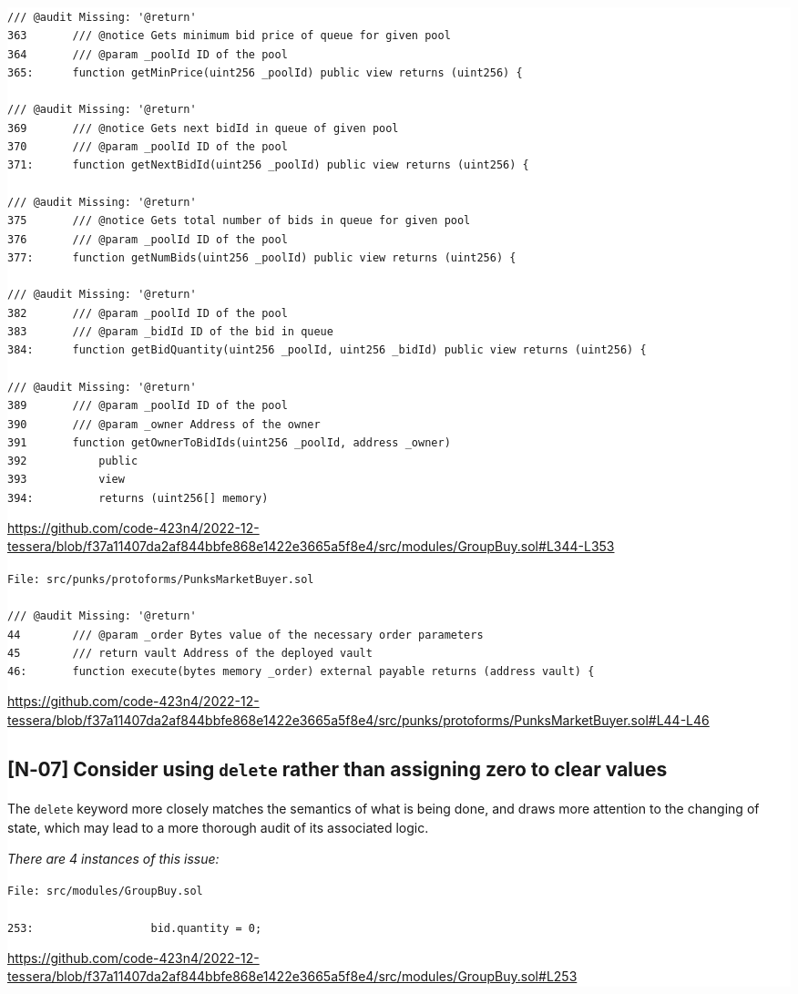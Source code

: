 ```solidity
/// @audit Missing: '@return'
363       /// @notice Gets minimum bid price of queue for given pool
364       /// @param _poolId ID of the pool
365:      function getMinPrice(uint256 _poolId) public view returns (uint256) {

/// @audit Missing: '@return'
369       /// @notice Gets next bidId in queue of given pool
370       /// @param _poolId ID of the pool
371:      function getNextBidId(uint256 _poolId) public view returns (uint256) {

/// @audit Missing: '@return'
375       /// @notice Gets total number of bids in queue for given pool
376       /// @param _poolId ID of the pool
377:      function getNumBids(uint256 _poolId) public view returns (uint256) {

/// @audit Missing: '@return'
382       /// @param _poolId ID of the pool
383       /// @param _bidId ID of the bid in queue
384:      function getBidQuantity(uint256 _poolId, uint256 _bidId) public view returns (uint256) {

/// @audit Missing: '@return'
389       /// @param _poolId ID of the pool
390       /// @param _owner Address of the owner
391       function getOwnerToBidIds(uint256 _poolId, address _owner)
392           public
393           view
394:          returns (uint256[] memory)

```
https://github.com/code-423n4/2022-12-tessera/blob/f37a11407da2af844bbfe868e1422e3665a5f8e4/src/modules/GroupBuy.sol#L344-L353

```solidity
File: src/punks/protoforms/PunksMarketBuyer.sol

/// @audit Missing: '@return'
44        /// @param _order Bytes value of the necessary order parameters
45        /// return vault Address of the deployed vault
46:       function execute(bytes memory _order) external payable returns (address vault) {

```
https://github.com/code-423n4/2022-12-tessera/blob/f37a11407da2af844bbfe868e1422e3665a5f8e4/src/punks/protoforms/PunksMarketBuyer.sol#L44-L46

## [N&#x2011;07]  Consider using `delete` rather than assigning zero to clear values
The `delete` keyword more closely matches the semantics of what is being done, and draws more attention to the changing of state, which may lead to a more thorough audit of its associated logic.

*There are 4 instances of this issue:*

```solidity
File: src/modules/GroupBuy.sol

253:                  bid.quantity = 0;

```
https://github.com/code-423n4/2022-12-tessera/blob/f37a11407da2af844bbfe868e1422e3665a5f8e4/src/modules/GroupBuy.sol#L253

